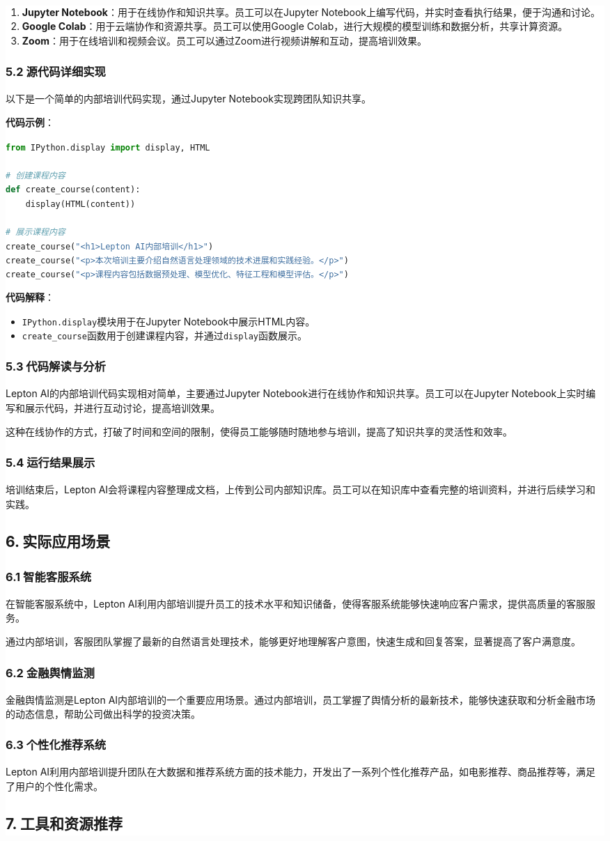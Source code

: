 1. **Jupyter Notebook**：用于在线协作和知识共享。员工可以在Jupyter Notebook上编写代码，并实时查看执行结果，便于沟通和讨论。
2. **Google Colab**：用于云端协作和资源共享。员工可以使用Google Colab，进行大规模的模型训练和数据分析，共享计算资源。
3. **Zoom**：用于在线培训和视频会议。员工可以通过Zoom进行视频讲解和互动，提高培训效果。

### 5.2 源代码详细实现

以下是一个简单的内部培训代码实现，通过Jupyter Notebook实现跨团队知识共享。

**代码示例**：

```python
from IPython.display import display, HTML

# 创建课程内容
def create_course(content):
    display(HTML(content))

# 展示课程内容
create_course("<h1>Lepton AI内部培训</h1>")
create_course("<p>本次培训主要介绍自然语言处理领域的技术进展和实践经验。</p>")
create_course("<p>课程内容包括数据预处理、模型优化、特征工程和模型评估。</p>")
```

**代码解释**：
- `IPython.display`模块用于在Jupyter Notebook中展示HTML内容。
- `create_course`函数用于创建课程内容，并通过`display`函数展示。

### 5.3 代码解读与分析

Lepton AI的内部培训代码实现相对简单，主要通过Jupyter Notebook进行在线协作和知识共享。员工可以在Jupyter Notebook上实时编写和展示代码，并进行互动讨论，提高培训效果。

这种在线协作的方式，打破了时间和空间的限制，使得员工能够随时随地参与培训，提高了知识共享的灵活性和效率。

### 5.4 运行结果展示

培训结束后，Lepton AI会将课程内容整理成文档，上传到公司内部知识库。员工可以在知识库中查看完整的培训资料，并进行后续学习和实践。

## 6. 实际应用场景

### 6.1 智能客服系统

在智能客服系统中，Lepton AI利用内部培训提升员工的技术水平和知识储备，使得客服系统能够快速响应客户需求，提供高质量的客服服务。

通过内部培训，客服团队掌握了最新的自然语言处理技术，能够更好地理解客户意图，快速生成和回复答案，显著提高了客户满意度。

### 6.2 金融舆情监测

金融舆情监测是Lepton AI内部培训的一个重要应用场景。通过内部培训，员工掌握了舆情分析的最新技术，能够快速获取和分析金融市场的动态信息，帮助公司做出科学的投资决策。

### 6.3 个性化推荐系统

Lepton AI利用内部培训提升团队在大数据和推荐系统方面的技术能力，开发出了一系列个性化推荐产品，如电影推荐、商品推荐等，满足了用户的个性化需求。

## 7. 工具和资源推荐
